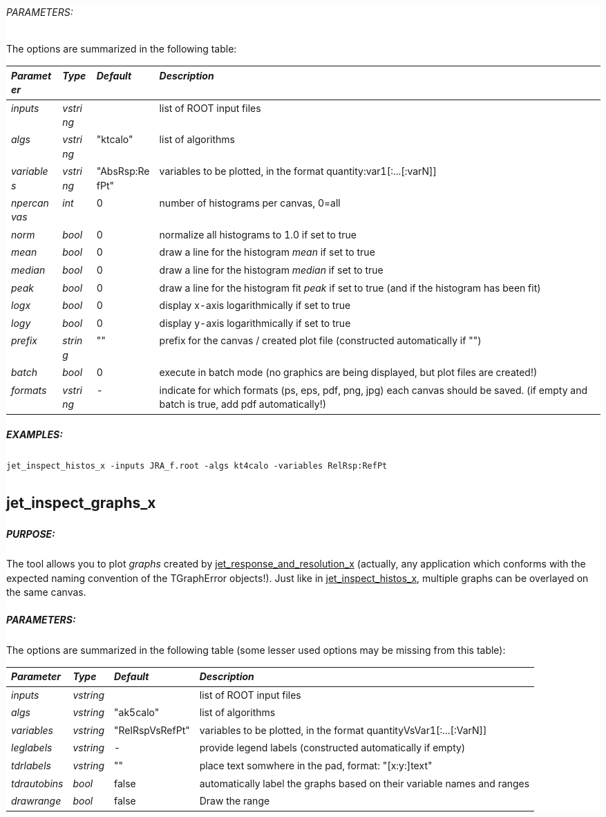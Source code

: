 ###### PARAMETERS:
The options are summarized in the following table:

| *Parameter*  | *Type*    | *Default*      | *Description* |
|:-------------|:----------|:---------------|:--------------|
| _inputs_     | *vstring* |                | list of ROOT input files |
| _algs_       | *vstring* | "ktcalo"       | list of algorithms |
| _variables_  | *vstring* | "AbsRsp:RefPt" | variables to be plotted, in the format quantity:var1[:...[:varN]] |
| _npercanvas_ | *int*     | 0              | number of histograms per canvas, 0=all |
| _norm_       | *bool*    | 0              | normalize all histograms to 1.0 if set to true |
| _mean_       | *bool*    | 0              | draw a line for the histogram *mean* if set to true |
| _median_     | *bool*    | 0              | draw a line for the histogram *median* if set to true |
| _peak_       | *bool*    | 0              | draw a line for the histogram fit *peak* if set to true (and if the histogram has been fit) |
| _logx_       | *bool*    | 0              | display x-axis logarithmically if set to true |
| _logy_       | *bool*    | 0              | display y-axis logarithmically if set to true |
| _prefix_     | *string*  | ""             | prefix for the canvas / created plot file (constructed automatically if "") |
| _batch_      | *bool*    | 0              | execute in batch mode (no graphics are being displayed, but plot files are created!) |
| _formats_    | *vstring* | -              | indicate for which formats (ps, eps, pdf, png, jpg) each canvas should be saved. (if empty and batch is true, add pdf automatically!) |

<a name="examples"></a>
##### EXAMPLES:
```
jet_inspect_histos_x -inputs JRA_f.root -algs kt4calo -variables RelRsp:RefPt
```

<a name="jetinspectgraphsx"></a>
## jet_inspect_graphs_x

<a name="purpose-1"></a>
##### PURPOSE:
The tool allows you to plot *graphs* created by  [jet_response_and_resolution_x](https://github.com/cms-jet/JetMETAnalysis/blob/master/JetAnalyzers/bin/jet_response_and_resolution_x.cc) (actually, any application which conforms with the expected naming convention of the TGraphError objects!). Just like in [jet_inspect_histos_x](https://github.com/cms-jet/JetMETAnalysis/blob/master/JetUtilities/bin/jet_inspect_histos_x.cc), multiple graphs can be overlayed on the same canvas.

<a name="parameters"></a>
##### PARAMETERS:
The options are summarized in the following table (some lesser used options may be missing from this table):

| *Parameter*      | *Type*    | *Default*       | *Description* |
|:-----------------|:----------|:----------------|:--------------|
| _inputs_         | *vstring* |                 | list of ROOT input files |
| _algs_           | *vstring* | "ak5calo"       | list of algorithms |
| _variables_      | *vstring* | "RelRspVsRefPt" | variables to be plotted, in the format quantityVsVar1[:...[:VarN]] |
| _leglabels_      | *vstring* | -               | provide legend labels (constructed automatically if empty) |
| _tdrlabels_      | *vstring* | ""              | place text somwhere in the pad, format: "[x:y:]text" |
| _tdrautobins_    | *bool*    | false           | automatically label the graphs based on their variable names and ranges |
| _drawrange_      | *bool*    | false           | Draw the range |